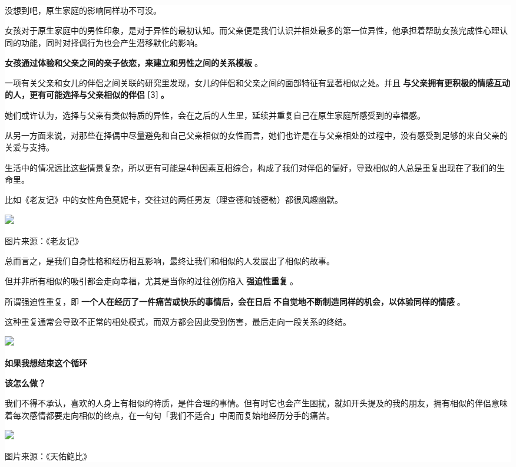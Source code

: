 没想到吧，原生家庭的影响同样功不可没。

  

女孩对于原生家庭中的男性印象，是对于异性的最初认知。而父亲便是我们认识并相处最多的第一位异性，他承担着帮助女孩完成性心理认同的功能，同时对择偶行为也会产生潜移默化的影响。

  

 **女孩通过体验和父亲之间的亲子依恋，来建立和男性之间的关系模板** 。

  

一项有关父亲和女儿的伴侣之间关联的研究里发现，女儿的伴侣和父亲之间的面部特征有显著相似之处。并且
**与父亲拥有更积极的情感互动的人，更有可能选择与父亲相似的伴侣** [3] **。**

  

她们或许认为，选择与父亲有类似特质的异性，会在之后的人生里，延续并重复自己在原生家庭所感受到的幸福感。

  

从另一方面来说，对那些在择偶中尽量避免和自己父亲相似的女性而言，她们也许是在与父亲相处的过程中，没有感受到足够的来自父亲的关爱与支持。

  

生活中的情况远比这些情景复杂，所以更有可能是4种因素互相综合，构成了我们对伴侣的偏好，导致相似的人总是重复出现在了我们的生命里。

  

比如《老友记》中的女性角色莫妮卡，交往过的两任男友（理查德和钱德勒）都很风趣幽默。

  

![](https://mmbiz.qpic.cn/sz_mmbiz_png/Mz0ovPEFMRJ0Ssubryx9yerDqdT6dVTgKzZIkCvnqsw0lHOOfVSF2uwiaSF03WZiaO09krzWAZIVkLWp6pXk2Mkw/640?wx_fmt=png&from;=appmsg)

图片来源：《老友记》

  

总而言之，是我们自身性格和经历相互影响，最终让我们和相似的人发展出了相似的故事。

  

但并非所有相似的吸引都会走向幸福，尤其是当你的过往创伤陷入 **强迫性重复** 。

  

所谓强迫性重复，即 **一个人在经历了一件痛苦或快乐的事情后，会在日后** **不自觉地不断制造同样的机会，以体验同样的情感** 。

  

这种重复通常会导致不正常的相处模式，而双方都会因此受到伤害，最后走向一段关系的终结。

  

![](https://mmbiz.qpic.cn/sz_mmbiz_png/Mz0ovPEFMRJ0Ssubryx9yerDqdT6dVTg4jFHBKMD2rN3mn0xBZVthLkUdfmV79TcibgEZqX7UpVgLSYR6l7gxdQ/640?wx_fmt=png&from;=appmsg)

 **如果我想结束这个循环**

 **该怎么做？**

  

我们不得不承认，喜欢的人身上有相似的特质，是件合理的事情。但有时它也会产生困扰，就如开头提及的我的朋友，拥有相似的伴侣意味着每次感情都要走向相似的终点，在一句句「我们不适合」中周而复始地经历分手的痛苦。

  

![](https://mmbiz.qpic.cn/sz_mmbiz_jpg/Mz0ovPEFMRJ0Ssubryx9yerDqdT6dVTgZpZNV2szOPSalIY2RUz16ibXYiafSodtXlTP9dcMDMnvnsYkyMCG6rxw/640?wx_fmt=jpeg&from;=appmsg)

图片来源：《天佑鲍比》  
